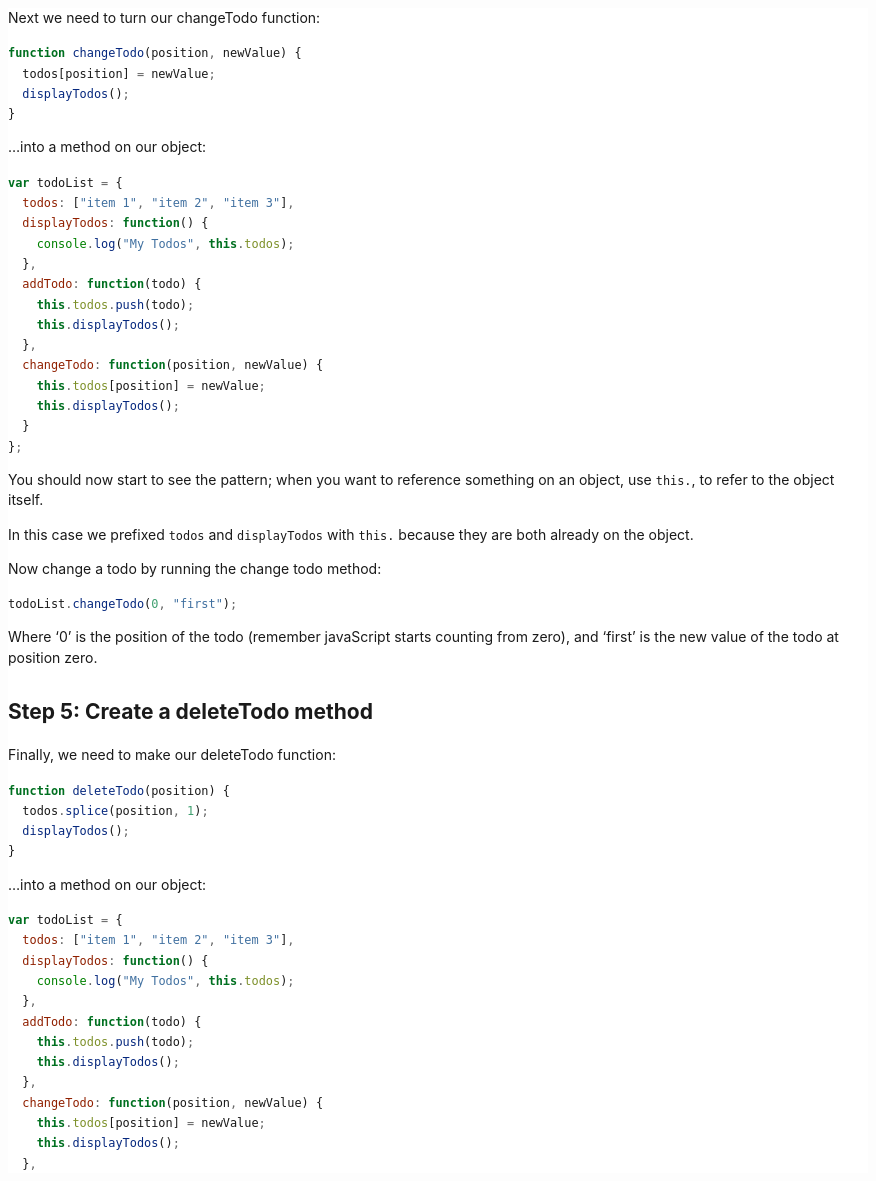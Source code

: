 Next we need to turn our changeTodo function:

```javascript
function changeTodo(position, newValue) {
  todos[position] = newValue;
  displayTodos();
}
```

…into a method on our object:

```javascript
var todoList = {
  todos: ["item 1", "item 2", "item 3"],
  displayTodos: function() {
    console.log("My Todos", this.todos);
  },
  addTodo: function(todo) {
    this.todos.push(todo);
    this.displayTodos();
  },
  changeTodo: function(position, newValue) {
    this.todos[position] = newValue;
    this.displayTodos();
  }
};
```

You should now start to see the pattern; when you want to reference something on an object, use `this.`, to refer to the object itself.

In this case we prefixed `todos` and `displayTodos` with `this.` because they are both already on the object.

Now change a todo by running the change todo method:

```javascript
todoList.changeTodo(0, "first");
```

Where ‘0’ is the position of the todo (remember javaScript starts counting from zero), and ‘first’ is the new value of the todo at position zero.

## Step 5: Create a deleteTodo method

Finally, we need to make our deleteTodo function:

```javascript
function deleteTodo(position) {
  todos.splice(position, 1);
  displayTodos();
}
```

…into a method on our object:

```javascript
var todoList = {
  todos: ["item 1", "item 2", "item 3"],
  displayTodos: function() {
    console.log("My Todos", this.todos);
  },
  addTodo: function(todo) {
    this.todos.push(todo);
    this.displayTodos();
  },
  changeTodo: function(position, newValue) {
    this.todos[position] = newValue;
    this.displayTodos();
  },
```